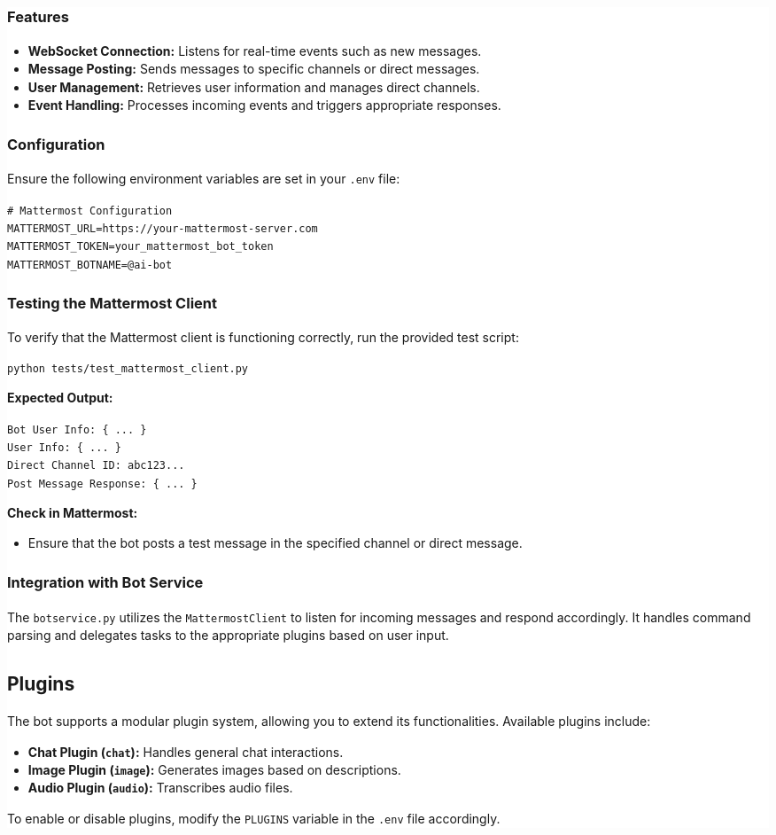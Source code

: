 ### Features

- **WebSocket Connection:** Listens for real-time events such as new messages.
- **Message Posting:** Sends messages to specific channels or direct messages.
- **User Management:** Retrieves user information and manages direct channels.
- **Event Handling:** Processes incoming events and triggers appropriate responses.

### Configuration

Ensure the following environment variables are set in your `.env` file:

```env
# Mattermost Configuration
MATTERMOST_URL=https://your-mattermost-server.com
MATTERMOST_TOKEN=your_mattermost_bot_token
MATTERMOST_BOTNAME=@ai-bot
```

### Testing the Mattermost Client

To verify that the Mattermost client is functioning correctly, run the provided test script:

```bash
python tests/test_mattermost_client.py
```

**Expected Output:**

```
Bot User Info: { ... }
User Info: { ... }
Direct Channel ID: abc123...
Post Message Response: { ... }
```

**Check in Mattermost:**

- Ensure that the bot posts a test message in the specified channel or direct message.

### Integration with Bot Service

The `botservice.py` utilizes the `MattermostClient` to listen for incoming messages and respond accordingly. It handles command parsing and delegates tasks to the appropriate plugins based on user input.

## Plugins

The bot supports a modular plugin system, allowing you to extend its functionalities. Available plugins include:

- **Chat Plugin (`chat`):** Handles general chat interactions.
- **Image Plugin (`image`):** Generates images based on descriptions.
- **Audio Plugin (`audio`):** Transcribes audio files.

To enable or disable plugins, modify the `PLUGINS` variable in the `.env` file accordingly.
